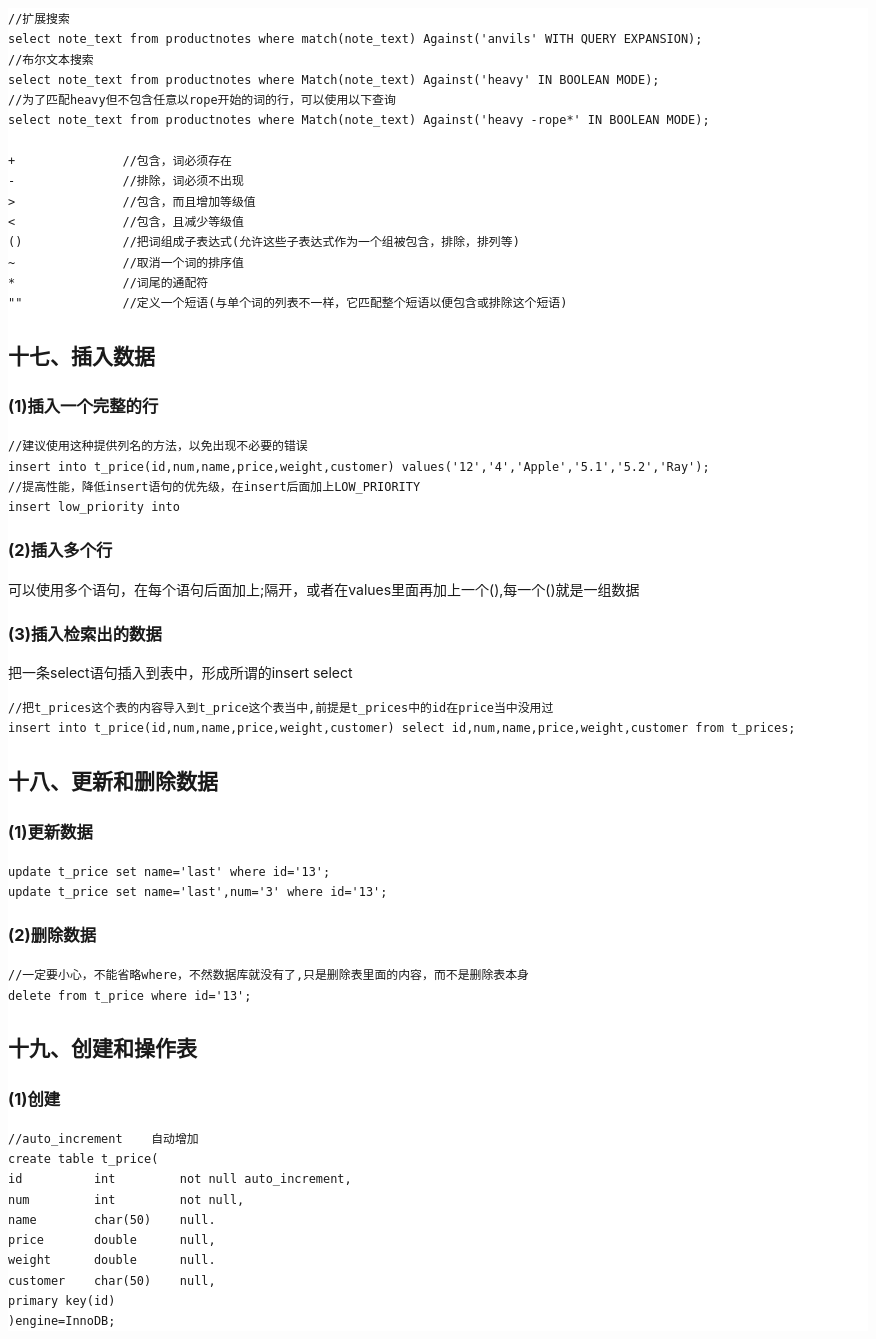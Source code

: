 ```
//扩展搜索
select note_text from productnotes where match(note_text) Against('anvils' WITH QUERY EXPANSION);
//布尔文本搜索
select note_text from productnotes where Match(note_text) Against('heavy' IN BOOLEAN MODE);
//为了匹配heavy但不包含任意以rope开始的词的行，可以使用以下查询
select note_text from productnotes where Match(note_text) Against('heavy -rope*' IN BOOLEAN MODE);

+               //包含，词必须存在
-               //排除，词必须不出现
>               //包含，而且增加等级值
<               //包含，且减少等级值
()              //把词组成子表达式(允许这些子表达式作为一个组被包含，排除，排列等)
~               //取消一个词的排序值
*               //词尾的通配符
""              //定义一个短语(与单个词的列表不一样，它匹配整个短语以便包含或排除这个短语)
```
## 十七、插入数据
### (1)插入一个完整的行
```
//建议使用这种提供列名的方法，以免出现不必要的错误
insert into t_price(id,num,name,price,weight,customer) values('12','4','Apple','5.1','5.2','Ray');
//提高性能，降低insert语句的优先级，在insert后面加上LOW_PRIORITY
insert low_priority into
```
### (2)插入多个行
可以使用多个语句，在每个语句后面加上;隔开，或者在values里面再加上一个(),每一个()就是一组数据
### (3)插入检索出的数据
把一条select语句插入到表中，形成所谓的insert select
```
//把t_prices这个表的内容导入到t_price这个表当中,前提是t_prices中的id在price当中没用过
insert into t_price(id,num,name,price,weight,customer) select id,num,name,price,weight,customer from t_prices;
```
## 十八、更新和删除数据
### (1)更新数据
```
update t_price set name='last' where id='13';
update t_price set name='last',num='3' where id='13';
```
### (2)删除数据
```
//一定要小心，不能省略where，不然数据库就没有了,只是删除表里面的内容，而不是删除表本身
delete from t_price where id='13';
```
## 十九、创建和操作表
### (1)创建
```
//auto_increment    自动增加
create table t_price(
id          int         not null auto_increment,
num         int         not null,
name        char(50)    null.
price       double      null,
weight      double      null.
customer    char(50)    null,
primary key(id)
)engine=InnoDB;
```